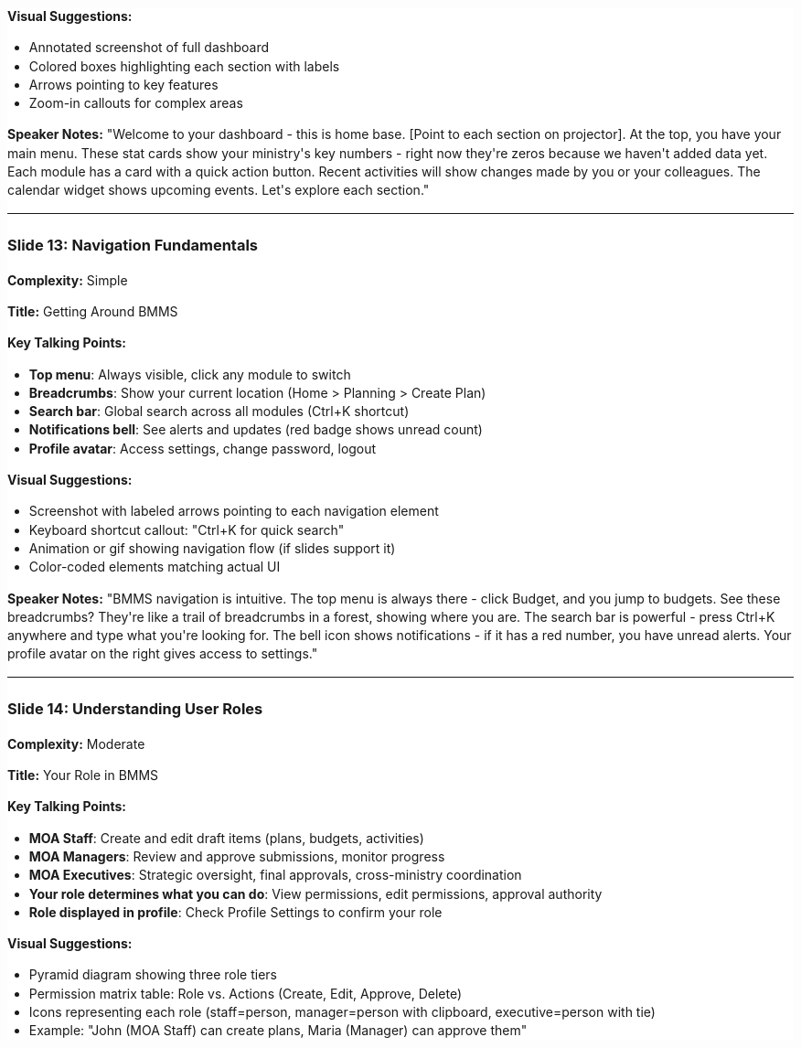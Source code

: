 **Visual Suggestions:**
- Annotated screenshot of full dashboard
- Colored boxes highlighting each section with labels
- Arrows pointing to key features
- Zoom-in callouts for complex areas

**Speaker Notes:**
"Welcome to your dashboard - this is home base. [Point to each section on projector]. At the top, you have your main menu. These stat cards show your ministry's key numbers - right now they're zeros because we haven't added data yet. Each module has a card with a quick action button. Recent activities will show changes made by you or your colleagues. The calendar widget shows upcoming events. Let's explore each section."

---

### Slide 13: Navigation Fundamentals
**Complexity:** Simple

**Title:** Getting Around BMMS

**Key Talking Points:**
- **Top menu**: Always visible, click any module to switch
- **Breadcrumbs**: Show your current location (Home > Planning > Create Plan)
- **Search bar**: Global search across all modules (Ctrl+K shortcut)
- **Notifications bell**: See alerts and updates (red badge shows unread count)
- **Profile avatar**: Access settings, change password, logout

**Visual Suggestions:**
- Screenshot with labeled arrows pointing to each navigation element
- Keyboard shortcut callout: "Ctrl+K for quick search"
- Animation or gif showing navigation flow (if slides support it)
- Color-coded elements matching actual UI

**Speaker Notes:**
"BMMS navigation is intuitive. The top menu is always there - click Budget, and you jump to budgets. See these breadcrumbs? They're like a trail of breadcrumbs in a forest, showing where you are. The search bar is powerful - press Ctrl+K anywhere and type what you're looking for. The bell icon shows notifications - if it has a red number, you have unread alerts. Your profile avatar on the right gives access to settings."

---

### Slide 14: Understanding User Roles
**Complexity:** Moderate

**Title:** Your Role in BMMS

**Key Talking Points:**
- **MOA Staff**: Create and edit draft items (plans, budgets, activities)
- **MOA Managers**: Review and approve submissions, monitor progress
- **MOA Executives**: Strategic oversight, final approvals, cross-ministry coordination
- **Your role determines what you can do**: View permissions, edit permissions, approval authority
- **Role displayed in profile**: Check Profile Settings to confirm your role

**Visual Suggestions:**
- Pyramid diagram showing three role tiers
- Permission matrix table: Role vs. Actions (Create, Edit, Approve, Delete)
- Icons representing each role (staff=person, manager=person with clipboard, executive=person with tie)
- Example: "John (MOA Staff) can create plans, Maria (Manager) can approve them"
